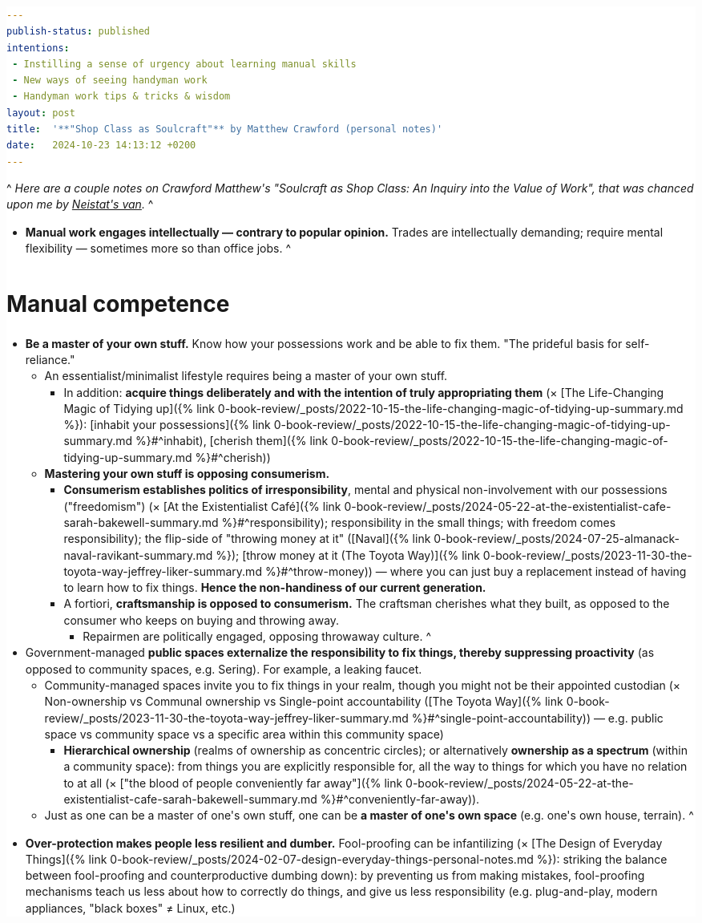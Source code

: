 ```yaml
---
publish-status: published
intentions:
 - Instilling a sense of urgency about learning manual skills
 - New ways of seeing handyman work
 - Handyman work tips & tricks & wisdom
layout: post
title:  '**"Shop Class as Soulcraft"** by Matthew Crawford (personal notes)'
date:   2024-10-23 14:13:12 +0200
---
```

^
*Here are a couple notes on Crawford Matthew's "Soulcraft as Shop Class: An Inquiry into the Value of Work", that was chanced upon me by [Neistat's van](https://www.youtube.com/@vanneistat).*
^
- **Manual work engages intellectually — contrary to popular opinion.** Trades are intellectually demanding; require mental flexibility — sometimes more so than office jobs.
^
# Manual competence	
* **Be a master of your own stuff.** Know how your possessions work and be able to fix them. "The prideful basis for self-reliance."
	* An essentialist/minimalist lifestyle requires being a master of your own stuff.
		* In addition: **acquire things deliberately and with the intention of truly appropriating them** (× [The Life-Changing Magic of Tidying up]({% link 0-book-review/_posts/2022-10-15-the-life-changing-magic-of-tidying-up-summary.md %}): [inhabit your possessions]({% link 0-book-review/_posts/2022-10-15-the-life-changing-magic-of-tidying-up-summary.md %}#^inhabit), [cherish them]({% link 0-book-review/_posts/2022-10-15-the-life-changing-magic-of-tidying-up-summary.md %}#^cherish))
	* **Mastering your own stuff is opposing consumerism.**
		* **Consumerism establishes politics of irresponsibility**, mental and physical non-involvement with our possessions ("freedomism") (× [At the Existentialist Café]({% link 0-book-review/_posts/2024-05-22-at-the-existentialist-cafe-sarah-bakewell-summary.md %}#^responsibility); responsibility in the small things; with freedom comes responsibility); the flip-side of "throwing money at it" ([Naval]({% link 0-book-review/_posts/2024-07-25-almanack-naval-ravikant-summary.md %}); [throw money at it (The Toyota Way)]({% link 0-book-review/_posts/2023-11-30-the-toyota-way-jeffrey-liker-summary.md %}#^throw-money)) — where you can just buy a replacement instead of having to learn how to fix things. **Hence the non-handiness of our current generation.**
		* A fortiori, **craftsmanship is opposed to consumerism.** The craftsman cherishes what they built, as opposed to the consumer who keeps on buying and throwing away.
			* Repairmen are politically engaged, opposing throwaway culture.
^
* Government-managed **public spaces externalize the responsibility to fix things, thereby suppressing proactivity** (as opposed to community spaces, e.g. Sering). For example, a leaking faucet.
	- <a name="^communal-ownership"></a>Community-managed spaces invite you to fix things in your realm, though you might not be their appointed custodian (× Non-ownership vs Communal ownership vs Single-point accountability ([The Toyota Way]({% link 0-book-review/_posts/2023-11-30-the-toyota-way-jeffrey-liker-summary.md %}#^single-point-accountability)) — e.g. public space vs community space vs a specific area within this community space)
		* **Hierarchical ownership** (realms of ownership as concentric circles); or alternatively **ownership as a spectrum** (within a community space): from things you are explicitly responsible for, all the way to things for which you have no relation to at all (× ["the blood of people conveniently far away"]({% link 0-book-review/_posts/2024-05-22-at-the-existentialist-cafe-sarah-bakewell-summary.md %}#^conveniently-far-away)). 
	* Just as one can be a master of one's own stuff, one can be **a master of one's own space** (e.g. one's own house, terrain).
^
- **Over-protection makes people less resilient and dumber.** Fool-proofing can be infantilizing (× [The Design of Everyday Things]({% link 0-book-review/_posts/2024-02-07-design-everyday-things-personal-notes.md %}): striking the balance between fool-proofing and counterproductive dumbing down): by preventing us from making mistakes, fool-proofing mechanisms teach us less about how to correctly do things, and give us less responsibility (e.g. plug-and-play, modern appliances, "black boxes" ≠ Linux, etc.)